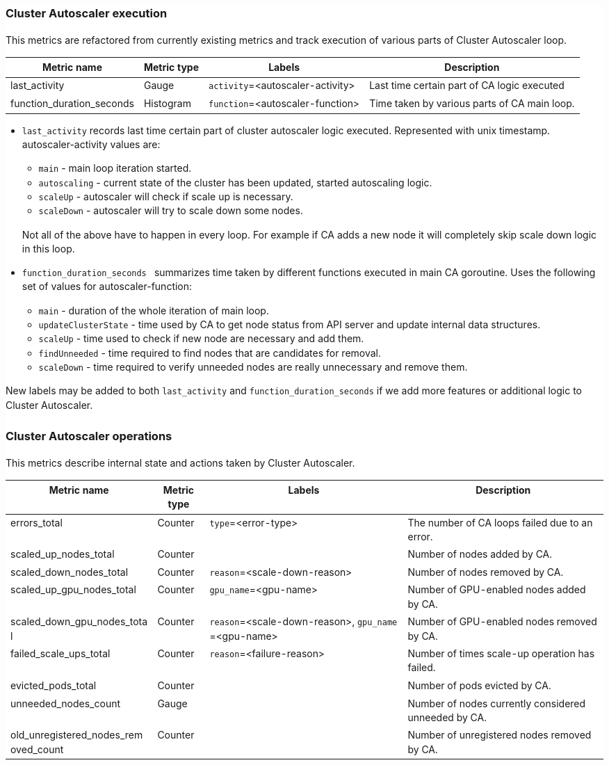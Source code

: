 ### Cluster Autoscaler execution
This metrics are refactored from currently existing metrics and track execution
of various parts of Cluster Autoscaler loop.

| Metric name | Metric type | Labels | Description |
| ----------- | ----------- | ------ | ----------- |
| last_activity | Gauge | `activity`=&lt;autoscaler-activity&gt; | Last time certain part of CA logic executed |
| function_duration_seconds | Histogram | `function`=&lt;autoscaler-function&gt; | Time taken by various parts of CA main loop. |

* `last_activity` records last time certain part of cluster autoscaler logic
executed. Represented with unix timestamp. autoscaler-activity values are:
  * `main` - main loop iteration started.
  * `autoscaling` - current state of the cluster has been updated, started autoscaling
logic.
  * `scaleUp` - autoscaler will check if scale up is necessary.
  * `scaleDown` - autoscaler will try to scale down some nodes.

  Not all of the above have to happen in every loop. For example if CA adds a new
node it will completely skip scale down logic in this loop.
* `function_duration_seconds ` summarizes time taken by different functions executed in
  main CA goroutine. Uses the following set of values for autoscaler-function:
  * `main` - duration of the whole iteration of main loop.
  * `updateClusterState` - time used by CA to get node status from API server and
update internal data structures.
  * `scaleUp` - time used to check if new node are necessary and add them.
  * `findUnneeded` - time required to find nodes that are candidates for removal.
  * `scaleDown` - time required to verify unneeded nodes are really unnecessary and
remove them.

New labels may be added to both `last_activity` and `function_duration_seconds` if we add more features or additional logic to Cluster Autoscaler.

### Cluster Autoscaler operations
This metrics describe internal state and actions taken by Cluster Autoscaler.

| Metric name | Metric type | Labels | Description |
| ----------- | ----------- | ------ | ----------- |
| errors_total | Counter | `type`=&lt;error-type&gt; | The number of CA loops failed due to an error. |
| scaled_up_nodes_total | Counter | | Number of nodes added by CA. |
| scaled_down_nodes_total | Counter | `reason`=&lt;scale-down-reason&gt; | Number of nodes removed by CA. |
| scaled_up_gpu_nodes_total | Counter | `gpu_name`=&lt;gpu-name&gt; | Number of GPU-enabled nodes added by CA. |
| scaled_down_gpu_nodes_total | Counter | `reason`=&lt;scale-down-reason&gt;, `gpu_name`=&lt;gpu-name&gt; | Number of GPU-enabled nodes removed by CA. |
| failed_scale_ups_total | Counter | `reason`=&lt;failure-reason&gt; | Number of times scale-up operation has failed. |
| evicted_pods_total | Counter | | Number of pods evicted by CA. |
| unneeded_nodes_count | Gauge | | Number of nodes currently considered unneeded by CA. |
| old_unregistered_nodes_removed_count | Counter | | Number of unregistered nodes removed by CA. |
